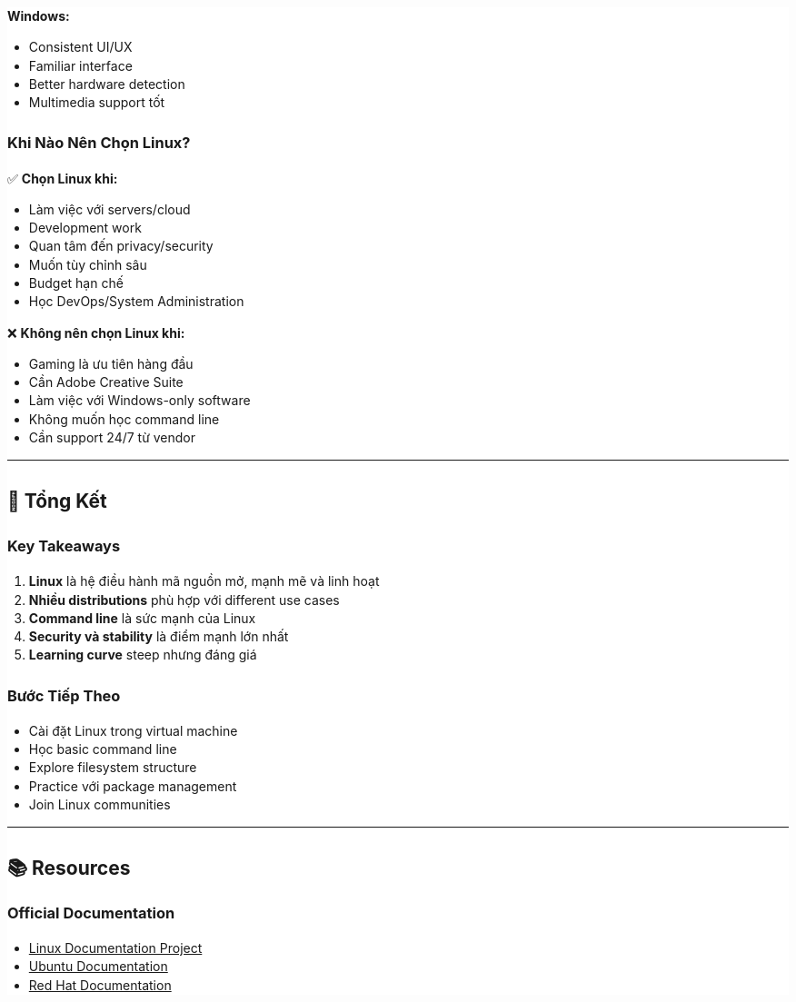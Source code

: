 **Windows:**

- Consistent UI/UX
- Familiar interface
- Better hardware detection
- Multimedia support tốt

### Khi Nào Nên Chọn Linux?

✅ **Chọn Linux khi:**

- Làm việc với servers/cloud
- Development work
- Quan tâm đến privacy/security
- Muốn tùy chỉnh sâu
- Budget hạn chế
- Học DevOps/System Administration

❌ **Không nên chọn Linux khi:**

- Gaming là ưu tiên hàng đầu
- Cần Adobe Creative Suite
- Làm việc với Windows-only software
- Không muốn học command line
- Cần support 24/7 từ vendor

---

## 🎯 Tổng Kết

### Key Takeaways

1. **Linux** là hệ điều hành mã nguồn mở, mạnh mẽ và linh hoạt
2. **Nhiều distributions** phù hợp với different use cases
3. **Command line** là sức mạnh của Linux
4. **Security và stability** là điểm mạnh lớn nhất
5. **Learning curve** steep nhưng đáng giá

### Bước Tiếp Theo

- Cài đặt Linux trong virtual machine
- Học basic command line
- Explore filesystem structure
- Practice với package management
- Join Linux communities

---

## 📚 Resources

### Official Documentation

- [Linux Documentation Project](https://tldp.org/)
- [Ubuntu Documentation](https://help.ubuntu.com/)
- [Red Hat Documentation](https://access.redhat.com/documentation/)
